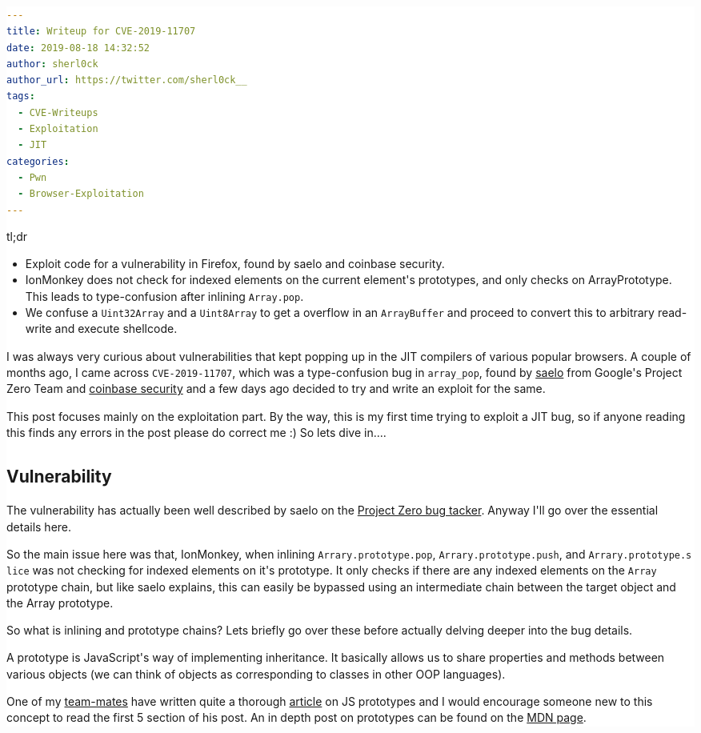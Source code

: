 ```yaml
---
title: Writeup for CVE-2019-11707
date: 2019-08-18 14:32:52
author: sherl0ck
author_url: https://twitter.com/sherl0ck__
tags:
  - CVE-Writeups
  - Exploitation
  - JIT
categories:
  - Pwn
  - Browser-Exploitation
---
```


tl;dr  
+ Exploit code for a vulnerability in Firefox, found by saelo and coinbase security.  
+ IonMonkey does not check for indexed elements on the current element's prototypes, and only checks on ArrayPrototype. This leads to type-confusion after inlining `Array.pop`.  
+ We confuse a `Uint32Array` and a `Uint8Array` to get a overflow in an `ArrayBuffer` and proceed to convert this to arbitrary read-write and execute shellcode.



I was always very curious about vulnerabilities that kept popping up in the JIT compilers of various popular browsers. A couple of months ago, I came across `CVE-2019-11707`, which was a type-confusion bug in `array_pop`, found by [saelo](https://twitter.com/5aelo) from Google's Project Zero Team and [coinbase security](https://twitter.com/coinbase) and a few days ago decided to try and write an exploit for the same.  

This post focuses mainly on the exploitation part. By the way, this is my first time trying to exploit a JIT bug, so if anyone reading this finds any errors in the post please do correct me :) So lets dive in....

## Vulnerability

The vulnerability has actually been well described by saelo on the [Project Zero bug tacker](https://bugs.chromium.org/p/project-zero/issues/detail?id=1820). Anyway I'll go over the essential details here.

So the main issue here was that, IonMonkey, when inlining `Arrary.prototype.pop`, `Arrary.prototype.push`, and `Arrary.prototype.slice` was not checking for indexed elements on it's prototype. It only checks if there are any indexed elements on the `Array` prototype chain, but like saelo explains, this can easily be bypassed using an intermediate chain between the target object and the Array prototype.

So what is inlining and prototype chains? Lets briefly go over these before actually delving deeper into the bug details.

A prototype is JavaScript's way of implementing inheritance. It basically allows us to share properties and methods between various objects (we can think of objects as corresponding to classes in other OOP languages).

One of my [team-mates](https://twitter.com/a0xnirudh) have written quite a thorough [article](https://blog.0daylabs.com/2019/02/15/prototype-pollution-javascript/) on JS prototypes and I would encourage someone new to this concept to read the first 5 section of his post. An in depth post on prototypes can be found on the [MDN page](https://developer.mozilla.org/en-US/docs/Web/JavaScript/Inheritance_and_the_prototype_chain).
